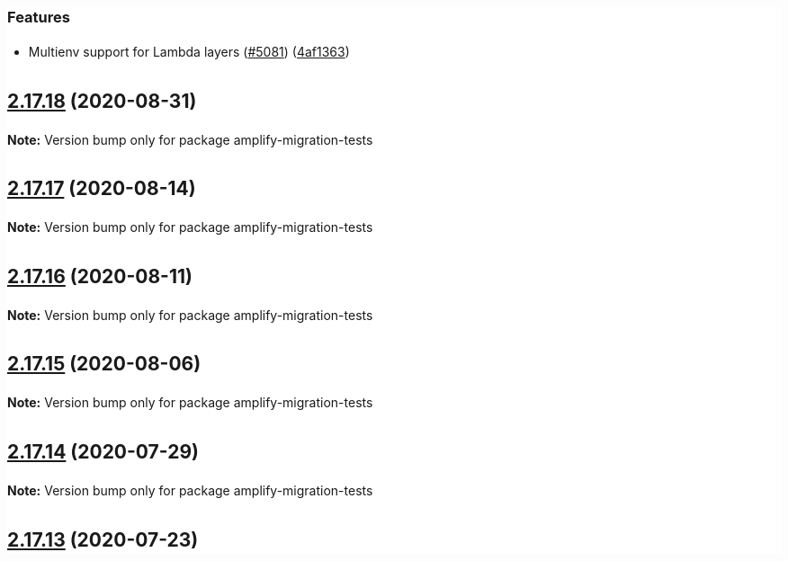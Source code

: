 
### Features

* Multienv support for Lambda layers ([#5081](https://github.com/aws-amplify/amplify-cli/issues/5081)) ([4af1363](https://github.com/aws-amplify/amplify-cli/commit/4af13634bcdd58511712249e6774fc9f287c9ef5))





## [2.17.18](https://github.com/aws-amplify/amplify-cli/compare/amplify-migration-tests@2.17.17...amplify-migration-tests@2.17.18) (2020-08-31)

**Note:** Version bump only for package amplify-migration-tests





## [2.17.17](https://github.com/aws-amplify/amplify-cli/compare/amplify-migration-tests@2.17.16...amplify-migration-tests@2.17.17) (2020-08-14)

**Note:** Version bump only for package amplify-migration-tests





## [2.17.16](https://github.com/aws-amplify/amplify-cli/compare/amplify-migration-tests@2.17.15...amplify-migration-tests@2.17.16) (2020-08-11)

**Note:** Version bump only for package amplify-migration-tests





## [2.17.15](https://github.com/aws-amplify/amplify-cli/compare/amplify-migration-tests@2.17.14...amplify-migration-tests@2.17.15) (2020-08-06)

**Note:** Version bump only for package amplify-migration-tests





## [2.17.14](https://github.com/aws-amplify/amplify-cli/compare/amplify-migration-tests@2.17.12...amplify-migration-tests@2.17.14) (2020-07-29)

**Note:** Version bump only for package amplify-migration-tests





## [2.17.13](https://github.com/aws-amplify/amplify-cli/compare/amplify-migration-tests@2.17.12...amplify-migration-tests@2.17.13) (2020-07-23)
